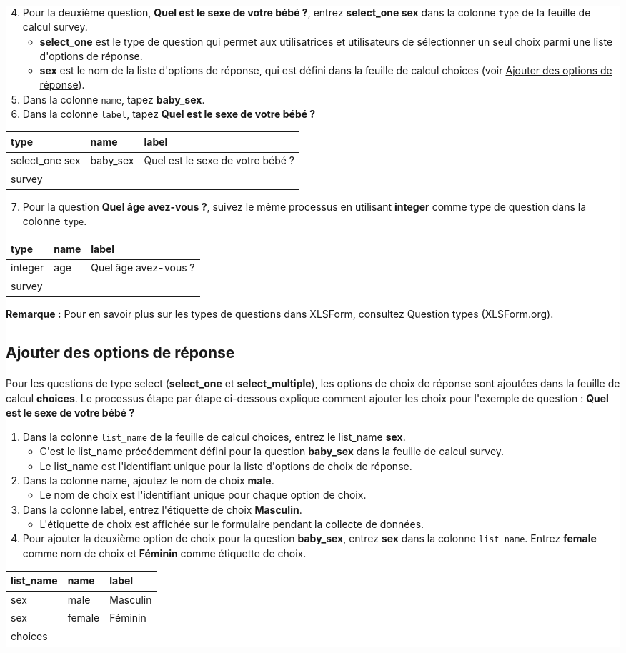 4. Pour la deuxième question, **Quel est le sexe de votre bébé ?**, entrez **select_one sex** dans la colonne `type` de la feuille de calcul survey.
   - **select_one** est le type de question qui permet aux utilisatrices et utilisateurs de sélectionner un seul choix parmi une liste d'options de réponse.
   - **sex** est le nom de la liste d'options de réponse, qui est défini dans la feuille de calcul choices (voir [Ajouter des options de réponse](https://support.kobotoolbox.org/getting_started_xlsform.html#adding-response-choices)).
5. Dans la colonne `name`, tapez **baby_sex**.
6. Dans la colonne `label`, tapez **Quel est le sexe de votre bébé ?**

| type           | name     | label                    |
| :------------- | :------- | :----------------------- |
| select_one sex | baby_sex | Quel est le sexe de votre bébé ? |
| survey |


7. Pour la question **Quel âge avez-vous ?**, suivez le même processus en utilisant **integer** comme type de question dans la colonne `type`.

| type    | name | label            |
| :------ | :--- | :--------------- |
| integer | age  | Quel âge avez-vous ? |
| survey |

<p class="note">
  <b>Remarque :</b> Pour en savoir plus sur les types de questions dans XLSForm, consultez <a class="reference external" href="https://xlsform.org/en/#question-types">Question types (XLSForm.org)</a>.
</p>

## Ajouter des options de réponse

Pour les questions de type select (**select_one** et **select_multiple**), les options de choix de réponse sont ajoutées dans la feuille de calcul **choices**. Le processus étape par étape ci-dessous explique comment ajouter les choix pour l'exemple de question : **Quel est le sexe de votre bébé ?**

1. Dans la colonne `list_name` de la feuille de calcul choices, entrez le list_name **sex**.
   - C'est le list_name précédemment défini pour la question **baby_sex** dans la feuille de calcul survey.
   - Le list_name est l'identifiant unique pour la liste d'options de choix de réponse.
2. Dans la colonne name, ajoutez le nom de choix **male**.
   - Le nom de choix est l'identifiant unique pour chaque option de choix.
3. Dans la colonne label, entrez l'étiquette de choix **Masculin**.
   - L'étiquette de choix est affichée sur le formulaire pendant la collecte de données.
4. Pour ajouter la deuxième option de choix pour la question **baby_sex**, entrez **sex** dans la colonne `list_name`. Entrez **female** comme nom de choix et **Féminin** comme étiquette de choix.

| list_name | name   | label  |
| :-------- | :----- | :----- |
| sex       | male   | Masculin   |
| sex       | female | Féminin |
| choices |
